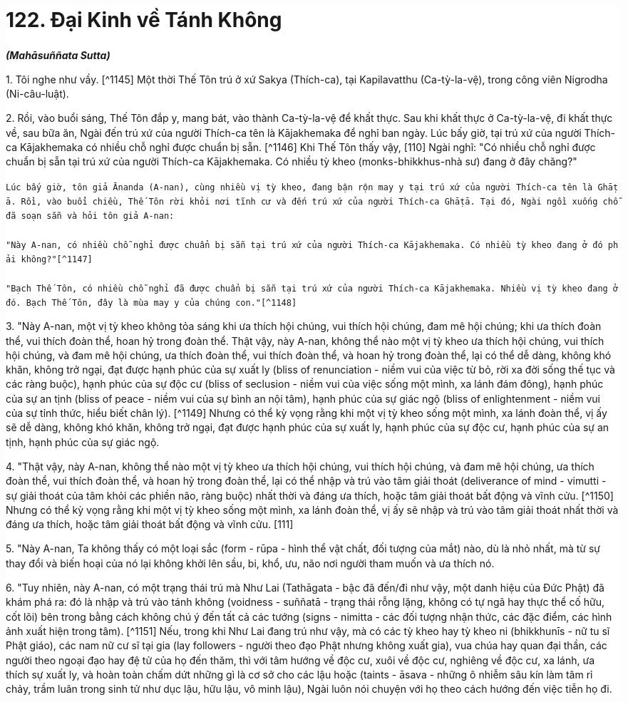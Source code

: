 # 122. Đại Kinh về Tánh Không
***(Mahāsuññata Sutta)***

1\.  Tôi nghe như vầy. [^1145] Một thời Thế Tôn trú ở xứ Sakya (Thích-ca), tại Kapilavatthu (Ca-tỳ-la-vệ), trong công viên Nigrodha (Ni-câu-luật).

2\.  Rồi, vào buổi sáng, Thế Tôn đắp y, mang bát, vào thành Ca-tỳ-la-vệ để khất thực. Sau khi khất thực ở Ca-tỳ-la-vệ, đi khất thực về, sau bữa ăn, Ngài đến trú xứ của người Thích-ca tên là Kājakhemaka để nghỉ ban ngày. Lúc bấy giờ, tại trú xứ của người Thích-ca Kājakhemaka có nhiều chỗ nghỉ được chuẩn bị sẵn. [^1146] Khi Thế Tôn thấy vậy, [110] Ngài nghĩ: "Có nhiều chỗ nghỉ được chuẩn bị sẵn tại trú xứ của người Thích-ca Kājakhemaka. Có nhiều tỳ kheo (monks-bhikkhus-nhà sư) đang ở đây chăng?"

    Lúc bấy giờ, tôn giả Ānanda (A-nan), cùng nhiều vị tỳ kheo, đang bận rộn may y tại trú xứ của người Thích-ca tên là Ghāṭā. Rồi, vào buổi chiều, Thế Tôn rời khỏi nơi tĩnh cư và đến trú xứ của người Thích-ca Ghāṭā. Tại đó, Ngài ngồi xuống chỗ đã soạn sẵn và hỏi tôn giả A-nan:

    "Này A-nan, có nhiều chỗ nghỉ được chuẩn bị sẵn tại trú xứ của người Thích-ca Kājakhemaka. Có nhiều tỳ kheo đang ở đó phải không?"[^1147]

    "Bạch Thế Tôn, có nhiều chỗ nghỉ đã được chuẩn bị sẵn tại trú xứ của người Thích-ca Kājakhemaka. Nhiều vị tỳ kheo đang ở đó. Bạch Thế Tôn, đây là mùa may y của chúng con."[^1148]

3\.  "Này A-nan, một vị tỳ kheo không tỏa sáng khi ưa thích hội chúng, vui thích hội chúng, đam mê hội chúng; khi ưa thích đoàn thể, vui thích đoàn thể, hoan hỷ trong đoàn thể. Thật vậy, này A-nan, không thể nào một vị tỳ kheo ưa thích hội chúng, vui thích hội chúng, và đam mê hội chúng, ưa thích đoàn thể, vui thích đoàn thể, và hoan hỷ trong đoàn thể, lại có thể dễ dàng, không khó khăn, không trở ngại, đạt được hạnh phúc của sự xuất ly (bliss of renunciation - niềm vui của việc từ bỏ, rời xa đời sống thế tục và các ràng buộc), hạnh phúc của sự độc cư (bliss of seclusion - niềm vui của việc sống một mình, xa lánh đám đông), hạnh phúc của sự an tịnh (bliss of peace - niềm vui của sự bình an nội tâm), hạnh phúc của sự giác ngộ (bliss of enlightenment - niềm vui của sự tỉnh thức, hiểu biết chân lý). [^1149] Nhưng có thể kỳ vọng rằng khi một vị tỳ kheo sống một mình, xa lánh đoàn thể, vị ấy sẽ dễ dàng, không khó khăn, không trở ngại, đạt được hạnh phúc của sự xuất ly, hạnh phúc của sự độc cư, hạnh phúc của sự an tịnh, hạnh phúc của sự giác ngộ.

4\.  "Thật vậy, này A-nan, không thể nào một vị tỳ kheo ưa thích hội chúng, vui thích hội chúng, và đam mê hội chúng, ưa thích đoàn thể, vui thích đoàn thể, và hoan hỷ trong đoàn thể, lại có thể nhập và trú vào tâm giải thoát (deliverance of mind - vimutti - sự giải thoát của tâm khỏi các phiền não, ràng buộc) nhất thời và đáng ưa thích, hoặc tâm giải thoát bất động và vĩnh cửu. [^1150] Nhưng có thể kỳ vọng rằng khi một vị tỳ kheo sống một mình, xa lánh đoàn thể, vị ấy sẽ nhập và trú vào tâm giải thoát nhất thời và đáng ưa thích, hoặc tâm giải thoát bất động và vĩnh cửu. [111]

5\.  "Này A-nan, Ta không thấy có một loại sắc (form - rūpa - hình thể vật chất, đối tượng của mắt) nào, dù là nhỏ nhất, mà từ sự thay đổi và biến hoại của nó lại không khởi lên sầu, bi, khổ, ưu, não nơi người tham muốn và ưa thích nó.

6\.  "Tuy nhiên, này A-nan, có một trạng thái trú mà Như Lai (Tathāgata - bậc đã đến/đi như vậy, một danh hiệu của Đức Phật) đã khám phá ra: đó là nhập và trú vào tánh không (voidness - suññatā - trạng thái rỗng lặng, không có tự ngã hay thực thể cố hữu, cốt lõi) bên trong bằng cách không chú ý đến tất cả các tướng (signs - nimitta - các đối tượng nhận thức, các đặc điểm, các hình ảnh xuất hiện trong tâm). [^1151] Nếu, trong khi Như Lai đang trú như vậy, mà có các tỳ kheo hay tỳ kheo ni (bhikkhunīs - nữ tu sĩ Phật giáo), các nam nữ cư sĩ tại gia (lay followers - người theo đạo Phật nhưng không xuất gia), vua chúa hay quan đại thần, các người theo ngoại đạo hay đệ tử của họ đến thăm, thì với tâm hướng về độc cư, xuôi về độc cư, nghiêng về độc cư, xa lánh, ưa thích sự xuất ly, và hoàn toàn chấm dứt những gì là cơ sở cho các lậu hoặc (taints - āsava - những ô nhiễm sâu kín làm tâm rỉ chảy, trầm luân trong sinh tử như dục lậu, hữu lậu, vô minh lậu), Ngài luôn nói chuyện với họ theo cách hướng đến việc tiễn họ đi.
